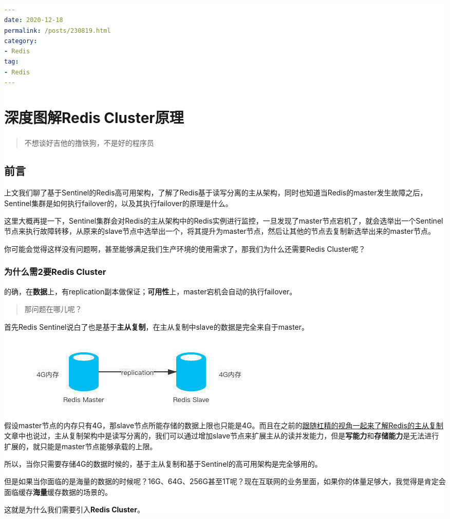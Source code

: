 ```yaml
---
date: 2020-12-18
permalink: /posts/230819.html
category:
- Redis
tag:
- Redis
---
```


# 深度图解Redis Cluster原理

> 不想谈好吉他的撸铁狗，不是好的程序员



## 前言

上文我们聊了基于Sentinel的Redis高可用架构，了解了Redis基于读写分离的主从架构，同时也知道当Redis的master发生故障之后，Sentinel集群是如何执行failover的，以及其执行failover的原理是什么。

这里大概再提一下，Sentinel集群会对Redis的主从架构中的Redis实例进行监控，一旦发现了master节点宕机了，就会选举出一个Sentinel节点来执行故障转移，从原来的slave节点中选举出一个，将其提升为master节点，然后让其他的节点去复制新选举出来的master节点。

你可能会觉得这样没有问题啊，甚至能够满足我们生产环境的使用需求了，那我们为什么还需要Redis Cluster呢？



### 为什么需2要Redis Cluster

的确，在**数据**上，有replication副本做保证；**可用性**上，master宕机会自动的执行failover。

> 那问题在哪儿呢？

首先Redis Sentinel说白了也是基于**主从复制**，在主从复制中slave的数据是完全来自于master。

![redis-capacity](/images/redis/230819/redis-capacity.jpeg)

假设master节点的内存只有4G，那slave节点所能存储的数据上限也只能是4G。而且在之前的[跟随杠精的视角一起来了解Redis的主从复制](https://mp.weixin.qq.com/s/VJTBmAB-A1aRT9DR6v5gow)文章中也说过，主从复制架构中是读写分离的，我们可以通过增加slave节点来扩展主从的读并发能力，但是**写能力**和**存储能力**是无法进行扩展的，就只能是master节点能够承载的上限。

所以，当你只需要存储4G的数据时候的，基于主从复制和基于Sentinel的高可用架构是完全够用的。

但是如果当你面临的是海量的数据的时候呢？16G、64G、256G甚至1T呢？现在互联网的业务里面，如果你的体量足够大，我觉得是肯定会面临缓存**海量**缓存数据的场景的。

这就是为什么我们需要引入**Redis Cluster**。
